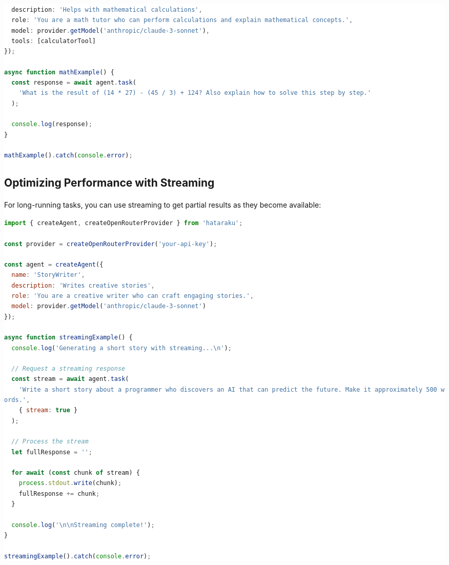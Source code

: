 ```javascript
  description: 'Helps with mathematical calculations',
  role: 'You are a math tutor who can perform calculations and explain mathematical concepts.',
  model: provider.getModel('anthropic/claude-3-sonnet'),
  tools: [calculatorTool]
});

async function mathExample() {
  const response = await agent.task(
    'What is the result of (14 * 27) - (45 / 3) + 124? Also explain how to solve this step by step.'
  );
  
  console.log(response);
}

mathExample().catch(console.error);
```

## Optimizing Performance with Streaming

For long-running tasks, you can use streaming to get partial results as they become available:

```javascript
import { createAgent, createOpenRouterProvider } from 'hataraku';

const provider = createOpenRouterProvider('your-api-key');

const agent = createAgent({
  name: 'StoryWriter',
  description: 'Writes creative stories',
  role: 'You are a creative writer who can craft engaging stories.',
  model: provider.getModel('anthropic/claude-3-sonnet')
});

async function streamingExample() {
  console.log('Generating a short story with streaming...\n');
  
  // Request a streaming response
  const stream = await agent.task(
    'Write a short story about a programmer who discovers an AI that can predict the future. Make it approximately 500 words.',
    { stream: true }
  );
  
  // Process the stream
  let fullResponse = '';
  
  for await (const chunk of stream) {
    process.stdout.write(chunk);
    fullResponse += chunk;
  }
  
  console.log('\n\nStreaming complete!');
}

streamingExample().catch(console.error);
```
